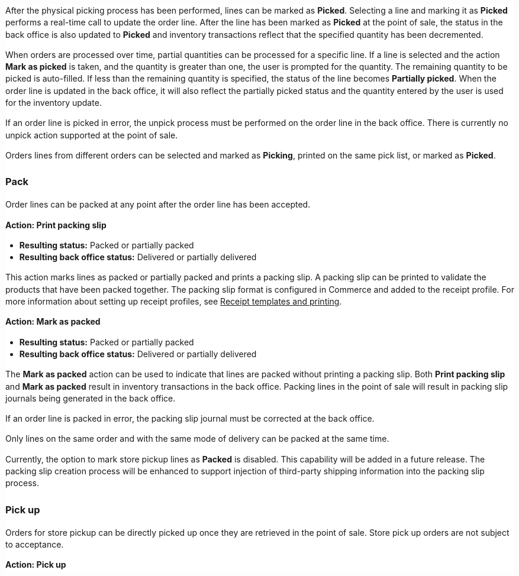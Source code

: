 After the physical picking process has been performed, lines can be marked as **Picked**. Selecting a line and marking it as **Picked** performs a real-time call to update the order line. After the line has been marked as **Picked** at the point of sale, the status in the back office is also updated to **Picked** and inventory transactions reflect that the specified quantity has been decremented.

When orders are processed over time, partial quantities can be processed for a specific line. If a line is selected and the action **Mark as picked** is taken, and the quantity is greater than one, the user is prompted for the quantity. The remaining quantity to be picked is auto-filled. If less than the remaining quantity is specified, the status of the line becomes **Partially picked**. When the order line is updated in the back office, it will also reflect the partially picked status and the quantity entered by the user is used for the inventory update.

If an order line is picked in error, the unpick process must be performed on the order line in the back office. There is currently no unpick action supported at the point of sale.

Orders lines from different orders can be selected and marked as **Picking**, printed on the same pick list, or marked as **Picked**.

### Pack

Order lines can be packed at any point after the order line has been accepted.

**Action: Print packing slip**

- **Resulting status:** Packed or partially packed
- **Resulting back office status:** Delivered or partially delivered

This action marks lines as packed or partially packed and prints a packing slip. A packing slip can be printed to validate the products that have been packed together. The packing slip format is configured in Commerce and added to the receipt profile. For more information about setting up receipt profiles, see [Receipt templates and printing](https://docs.microsoft.com/dynamics365/unified-operations/retail/receipt-templates-printing).

**Action: Mark as packed**

- **Resulting status:** Packed or partially packed
- **Resulting back office status:** Delivered or partially delivered

The **Mark as packed** action can be used to indicate that lines are packed without printing a packing slip. Both **Print packing slip** and **Mark as packed** result in inventory transactions in the back office. Packing lines in the point of sale will result in packing slip journals being generated in the back office.

If an order line is packed in error, the packing slip journal must be corrected at the back office.

Only lines on the same order and with the same mode of delivery can be packed at the same time.

Currently, the option to mark store pickup lines as **Packed** is disabled. This capability will be added in a future release. The packing slip creation process will be enhanced to support injection of third-party shipping information into the packing slip process.

### Pick up

Orders for store pickup can be directly picked up once they are retrieved in the point of sale. Store pick up orders are not subject to acceptance.

**Action: Pick up**
